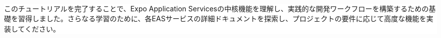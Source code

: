 このチュートリアルを完了することで、Expo Application Servicesの中核機能を理解し、実践的な開発ワークフローを構築するための基礎を習得しました。さらなる学習のために、各EASサービスの詳細ドキュメントを探索し、プロジェクトの要件に応じて高度な機能を実装してください。
